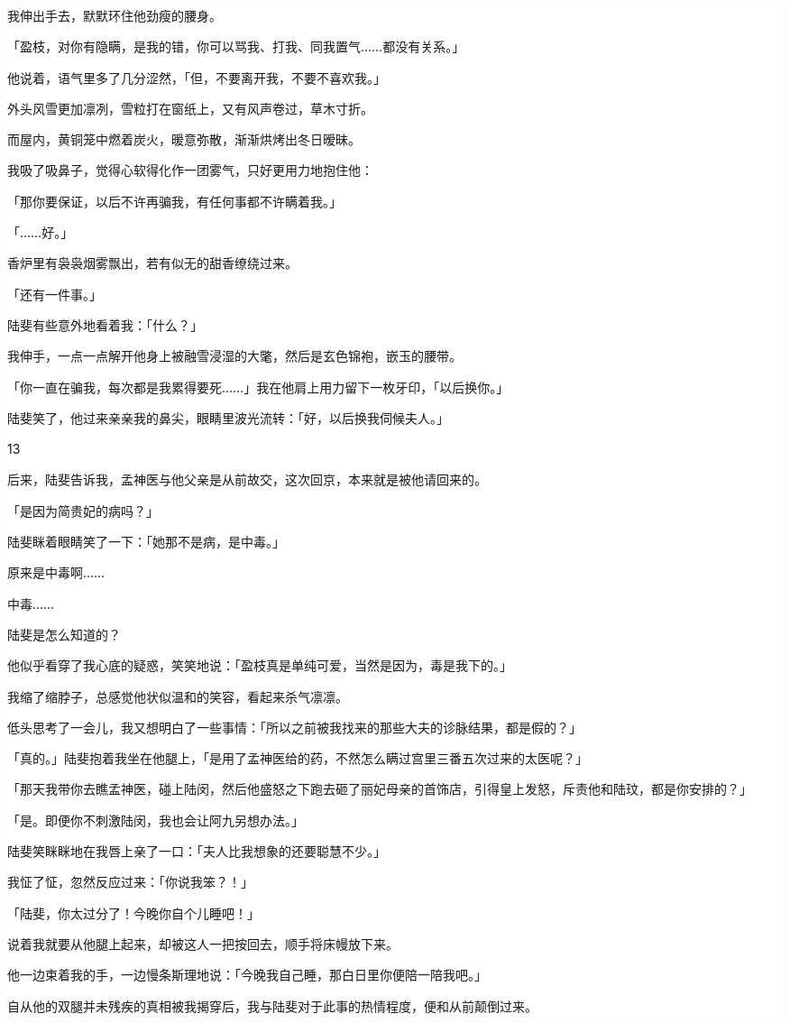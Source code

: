 我伸出手去，默默环住他劲瘦的腰身。

「盈枝，对你有隐瞒，是我的错，你可以骂我、打我、同我置气……都没有关系。」

他说着，语气里多了几分涩然，「但，不要离开我，不要不喜欢我。」

外头风雪更加凛冽，雪粒打在窗纸上，又有风声卷过，草木寸折。

而屋内，黄铜笼中燃着炭火，暖意弥散，渐渐烘烤出冬日暧昧。

我吸了吸鼻子，觉得心软得化作一团雾气，只好更用力地抱住他：

「那你要保证，以后不许再骗我，有任何事都不许瞒着我。」

「……好。」

香炉里有袅袅烟雾飘出，若有似无的甜香缭绕过来。

「还有一件事。」

陆斐有些意外地看着我：「什么？」

我伸手，一点一点解开他身上被融雪浸湿的大氅，然后是玄色锦袍，嵌玉的腰带。

「你一直在骗我，每次都是我累得要死……」我在他肩上用力留下一枚牙印，「以后换你。」

陆斐笑了，他过来亲亲我的鼻尖，眼睛里波光流转：「好，以后换我伺候夫人。」

13

后来，陆斐告诉我，孟神医与他父亲是从前故交，这次回京，本来就是被他请回来的。

「是因为简贵妃的病吗？」

陆斐眯着眼睛笑了一下：「她那不是病，是中毒。」

原来是中毒啊……

中毒……

陆斐是怎么知道的？

他似乎看穿了我心底的疑惑，笑笑地说：「盈枝真是单纯可爱，当然是因为，毒是我下的。」

我缩了缩脖子，总感觉他状似温和的笑容，看起来杀气凛凛。

低头思考了一会儿，我又想明白了一些事情：「所以之前被我找来的那些大夫的诊脉结果，都是假的？」

「真的。」陆斐抱着我坐在他腿上，「是用了孟神医给的药，不然怎么瞒过宫里三番五次过来的太医呢？」

「那天我带你去瞧孟神医，碰上陆闵，然后他盛怒之下跑去砸了丽妃母亲的首饰店，引得皇上发怒，斥责他和陆玟，都是你安排的？」

「是。即便你不刺激陆闵，我也会让阿九另想办法。」

陆斐笑眯眯地在我唇上亲了一口：「夫人比我想象的还要聪慧不少。」

我怔了怔，忽然反应过来：「你说我笨？！」

「陆斐，你太过分了！今晚你自个儿睡吧！」

说着我就要从他腿上起来，却被这人一把按回去，顺手将床幔放下来。

他一边束着我的手，一边慢条斯理地说：「今晚我自己睡，那白日里你便陪一陪我吧。」

自从他的双腿并未残疾的真相被我揭穿后，我与陆斐对于此事的热情程度，便和从前颠倒过来。
